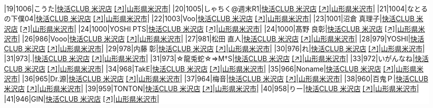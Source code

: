 |19|1006|<span class="rank-name-dl">こうた</span>|<a href="/darts/rank/shops/1948f37c762e83f758d385ea46352d8f.html">快活CLUB 米沢店</a> <a href="https://search.dartslive.com/jp/shop/1948f37c762e83f758d385ea46352d8f">[↗]</a>|<a href="/darts/rank/山形県/米沢市">山形県米沢市</a>|
|20|1005|<span class="rank-name-dl">しゃちく@週末R1</span>|<a href="/darts/rank/shops/1948f37c762e83f758d385ea46352d8f.html">快活CLUB 米沢店</a> <a href="https://search.dartslive.com/jp/shop/1948f37c762e83f758d385ea46352d8f">[↗]</a>|<a href="/darts/rank/山形県/米沢市">山形県米沢市</a>|
|21|1004|<span class="rank-name-dl">なとるの下僕04</span>|<a href="/darts/rank/shops/1948f37c762e83f758d385ea46352d8f.html">快活CLUB 米沢店</a> <a href="https://search.dartslive.com/jp/shop/1948f37c762e83f758d385ea46352d8f">[↗]</a>|<a href="/darts/rank/山形県/米沢市">山形県米沢市</a>|
|22|1003|<span class="rank-name-dl">Voo</span>|<a href="/darts/rank/shops/1948f37c762e83f758d385ea46352d8f.html">快活CLUB 米沢店</a> <a href="https://search.dartslive.com/jp/shop/1948f37c762e83f758d385ea46352d8f">[↗]</a>|<a href="/darts/rank/山形県/米沢市">山形県米沢市</a>|
|23|1001|<span class="rank-name-pd"><span class="pro-icon-pd"></span>沼倉 真理子</span>|<a href="/darts/rank/shops/40941.html">快活CLUB 米沢店</a> <a href="https://vs.phoenixdarts.com/jp/shop/shopDetailInfo/s_40941?s_seq=40941">[↗]</a>|<a href="/darts/rank/山形県/米沢市">山形県米沢市</a>|
|24|1000|<span class="rank-name-dl">YOSHI PTS</span>|<a href="/darts/rank/shops/1948f37c762e83f758d385ea46352d8f.html">快活CLUB 米沢店</a> <a href="https://search.dartslive.com/jp/shop/1948f37c762e83f758d385ea46352d8f">[↗]</a>|<a href="/darts/rank/山形県/米沢市">山形県米沢市</a>|
|24|1000|<span class="rank-name-pd"><span class="pro-icon-pd"></span>髙野 良彰</span>|<a href="/darts/rank/shops/40941.html">快活CLUB 米沢店</a> <a href="https://vs.phoenixdarts.com/jp/shop/shopDetailInfo/s_40941?s_seq=40941">[↗]</a>|<a href="/darts/rank/山形県/米沢市">山形県米沢市</a>|
|26|986|<span class="rank-name-dl">Vooo</span>|<a href="/darts/rank/shops/1948f37c762e83f758d385ea46352d8f.html">快活CLUB 米沢店</a> <a href="https://search.dartslive.com/jp/shop/1948f37c762e83f758d385ea46352d8f">[↗]</a>|<a href="/darts/rank/山形県/米沢市">山形県米沢市</a>|
|27|981|<span class="rank-name-pd"><span class="pro-icon-pd"></span>松田 直人</span>|<a href="/darts/rank/shops/40941.html">快活CLUB 米沢店</a> <a href="https://vs.phoenixdarts.com/jp/shop/shopDetailInfo/s_40941?s_seq=40941">[↗]</a>|<a href="/darts/rank/山形県/米沢市">山形県米沢市</a>|
|28|979|<span class="rank-name-dl">YOSHI</span>|<a href="/darts/rank/shops/1948f37c762e83f758d385ea46352d8f.html">快活CLUB 米沢店</a> <a href="https://search.dartslive.com/jp/shop/1948f37c762e83f758d385ea46352d8f">[↗]</a>|<a href="/darts/rank/山形県/米沢市">山形県米沢市</a>|
|29|978|<span class="rank-name-pd">内藤 彰</span>|<a href="/darts/rank/shops/40941.html">快活CLUB 米沢店</a> <a href="https://vs.phoenixdarts.com/jp/shop/shopDetailInfo/s_40941?s_seq=40941">[↗]</a>|<a href="/darts/rank/山形県/米沢市">山形県米沢市</a>|
|30|976|<span class="rank-name-dl">れ</span>|<a href="/darts/rank/shops/1948f37c762e83f758d385ea46352d8f.html">快活CLUB 米沢店</a> <a href="https://search.dartslive.com/jp/shop/1948f37c762e83f758d385ea46352d8f">[↗]</a>|<a href="/darts/rank/山形県/米沢市">山形県米沢市</a>|
|31|973|<span class="rank-name-pd">.</span>|<a href="/darts/rank/shops/40941.html">快活CLUB 米沢店</a> <a href="https://vs.phoenixdarts.com/jp/shop/shopDetailInfo/s_40941?s_seq=40941">[↗]</a>|<a href="/darts/rank/山形県/米沢市">山形県米沢市</a>|
|31|973|<span class="rank-name-dl">☆龍兎蛇☆⇒M†S</span>|<a href="/darts/rank/shops/1948f37c762e83f758d385ea46352d8f.html">快活CLUB 米沢店</a> <a href="https://search.dartslive.com/jp/shop/1948f37c762e83f758d385ea46352d8f">[↗]</a>|<a href="/darts/rank/山形県/米沢市">山形県米沢市</a>|
|33|972|<span class="rank-name-pd">いがんなね</span>|<a href="/darts/rank/shops/40941.html">快活CLUB 米沢店</a> <a href="https://vs.phoenixdarts.com/jp/shop/shopDetailInfo/s_40941?s_seq=40941">[↗]</a>|<a href="/darts/rank/山形県/米沢市">山形県米沢市</a>|
|34|968|<span class="rank-name-dl">TakE</span>|<a href="/darts/rank/shops/1948f37c762e83f758d385ea46352d8f.html">快活CLUB 米沢店</a> <a href="https://search.dartslive.com/jp/shop/1948f37c762e83f758d385ea46352d8f">[↗]</a>|<a href="/darts/rank/山形県/米沢市">山形県米沢市</a>|
|35|966|<span class="rank-name-dl">Noname</span>|<a href="/darts/rank/shops/1948f37c762e83f758d385ea46352d8f.html">快活CLUB 米沢店</a> <a href="https://search.dartslive.com/jp/shop/1948f37c762e83f758d385ea46352d8f">[↗]</a>|<a href="/darts/rank/山形県/米沢市">山形県米沢市</a>|
|36|965|<span class="rank-name-dl">Dr.源</span>|<a href="/darts/rank/shops/1948f37c762e83f758d385ea46352d8f.html">快活CLUB 米沢店</a> <a href="https://search.dartslive.com/jp/shop/1948f37c762e83f758d385ea46352d8f">[↗]</a>|<a href="/darts/rank/山形県/米沢市">山形県米沢市</a>|
|37|964|<span class="rank-name-pd">梅音</span>|<a href="/darts/rank/shops/40941.html">快活CLUB 米沢店</a> <a href="https://vs.phoenixdarts.com/jp/shop/shopDetailInfo/s_40941?s_seq=40941">[↗]</a>|<a href="/darts/rank/山形県/米沢市">山形県米沢市</a>|
|38|960|<span class="rank-name-dl">百鬼Ｐ</span>|<a href="/darts/rank/shops/1948f37c762e83f758d385ea46352d8f.html">快活CLUB 米沢店</a> <a href="https://search.dartslive.com/jp/shop/1948f37c762e83f758d385ea46352d8f">[↗]</a>|<a href="/darts/rank/山形県/米沢市">山形県米沢市</a>|
|39|959|<span class="rank-name-pd">TONTON</span>|<a href="/darts/rank/shops/40941.html">快活CLUB 米沢店</a> <a href="https://vs.phoenixdarts.com/jp/shop/shopDetailInfo/s_40941?s_seq=40941">[↗]</a>|<a href="/darts/rank/山形県/米沢市">山形県米沢市</a>|
|40|958|<span class="rank-name-dl">りー</span>|<a href="/darts/rank/shops/1948f37c762e83f758d385ea46352d8f.html">快活CLUB 米沢店</a> <a href="https://search.dartslive.com/jp/shop/1948f37c762e83f758d385ea46352d8f">[↗]</a>|<a href="/darts/rank/山形県/米沢市">山形県米沢市</a>|
|41|946|<span class="rank-name-pd">GIN</span>|<a href="/darts/rank/shops/40941.html">快活CLUB 米沢店</a> <a href="https://vs.phoenixdarts.com/jp/shop/shopDetailInfo/s_40941?s_seq=40941">[↗]</a>|<a href="/darts/rank/山形県/米沢市">山形県米沢市</a>|